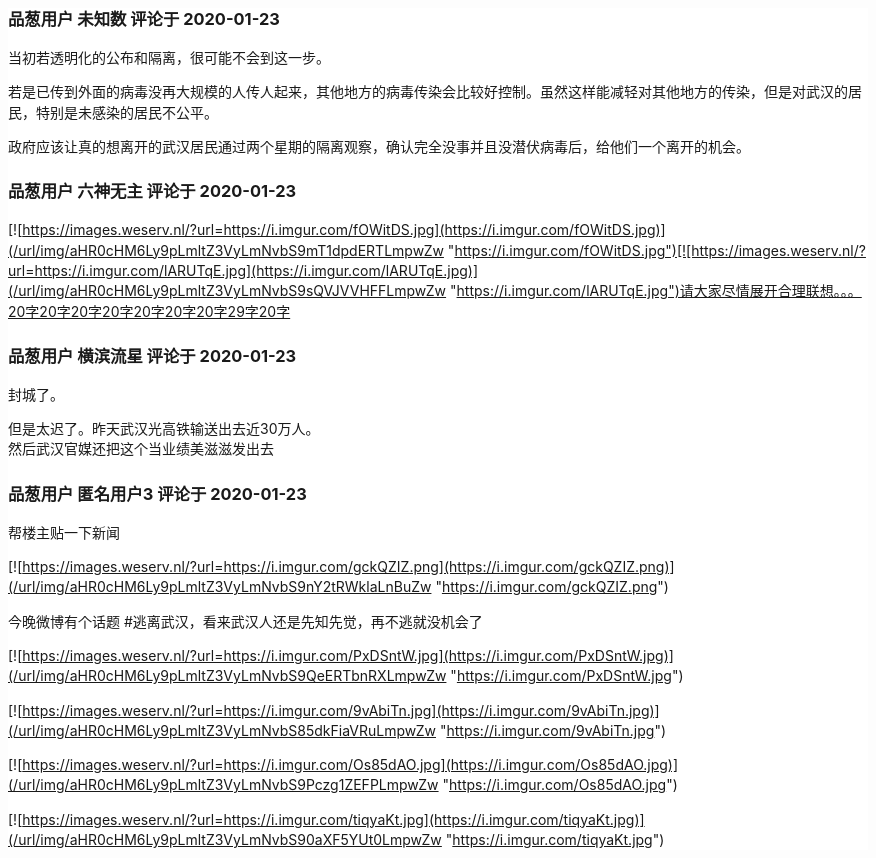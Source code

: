### 品葱用户 **未知数** 评论于 2020-01-23
        
当初若透明化的公布和隔离，很可能不会到这一步。  
  
若是已传到外面的病毒没再大规模的人传人起来，其他地方的病毒传染会比较好控制。虽然这样能减轻对其他地方的传染，但是对武汉的居民，特别是未感染的居民不公平。  
  
政府应该让真的想离开的武汉居民通过两个星期的隔离观察，确认完全没事并且没潜伏病毒后，给他们一个离开的机会。
        
                

### 品葱用户 **六神无主** 评论于 2020-01-23
        
[![https://images.weserv.nl/?url=https://i.imgur.com/fOWitDS.jpg](https://i.imgur.com/fOWitDS.jpg)](/url/img/aHR0cHM6Ly9pLmltZ3VyLmNvbS9mT1dpdERTLmpwZw "https://i.imgur.com/fOWitDS.jpg")[![https://images.weserv.nl/?url=https://i.imgur.com/lARUTqE.jpg](https://i.imgur.com/lARUTqE.jpg)](/url/img/aHR0cHM6Ly9pLmltZ3VyLmNvbS9sQVJVVHFFLmpwZw "https://i.imgur.com/lARUTqE.jpg")请大家尽情展开合理联想。。。20字20字20字20字20字20字20字29字20字
        
                

### 品葱用户 **横滨流星** 评论于 2020-01-23
        
封城了。  
  
但是太迟了。昨天武汉光高铁输送出去近30万人。  
然后武汉官媒还把这个当业绩美滋滋发出去
        
                

### 品葱用户 **匿名用户3** 评论于 2020-01-23
        
帮楼主贴一下新闻  
  
[![https://images.weserv.nl/?url=https://i.imgur.com/gckQZIZ.png](https://i.imgur.com/gckQZIZ.png)](/url/img/aHR0cHM6Ly9pLmltZ3VyLmNvbS9nY2tRWklaLnBuZw "https://i.imgur.com/gckQZIZ.png")  
  
  
  
  
  
  
  
今晚微博有个话题 #逃离武汉，看来武汉人还是先知先觉，再不逃就没机会了  
  
  
  
  
  
[![https://images.weserv.nl/?url=https://i.imgur.com/PxDSntW.jpg](https://i.imgur.com/PxDSntW.jpg)](/url/img/aHR0cHM6Ly9pLmltZ3VyLmNvbS9QeERTbnRXLmpwZw "https://i.imgur.com/PxDSntW.jpg")  
  
[![https://images.weserv.nl/?url=https://i.imgur.com/9vAbiTn.jpg](https://i.imgur.com/9vAbiTn.jpg)](/url/img/aHR0cHM6Ly9pLmltZ3VyLmNvbS85dkFiaVRuLmpwZw "https://i.imgur.com/9vAbiTn.jpg")  
  
  
  
  
  
[![https://images.weserv.nl/?url=https://i.imgur.com/Os85dAO.jpg](https://i.imgur.com/Os85dAO.jpg)](/url/img/aHR0cHM6Ly9pLmltZ3VyLmNvbS9Pczg1ZEFPLmpwZw "https://i.imgur.com/Os85dAO.jpg")  
  
  
  
[![https://images.weserv.nl/?url=https://i.imgur.com/tiqyaKt.jpg](https://i.imgur.com/tiqyaKt.jpg)](/url/img/aHR0cHM6Ly9pLmltZ3VyLmNvbS90aXF5YUt0LmpwZw "https://i.imgur.com/tiqyaKt.jpg")
        